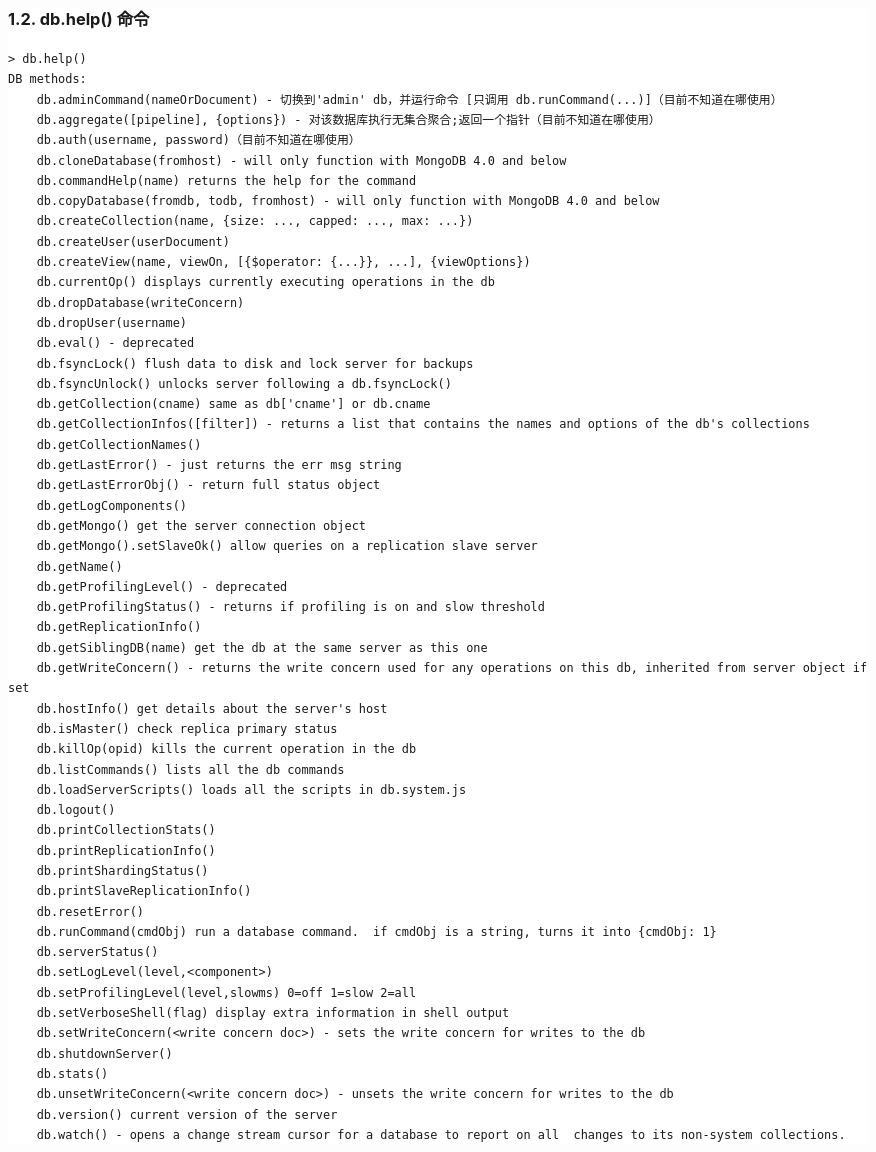 ### 1.2. db.help() 命令

```shell
> db.help()
DB methods:
	db.adminCommand(nameOrDocument) - 切换到'admin' db，并运行命令 [只调用 db.runCommand(...)]（目前不知道在哪使用）
	db.aggregate([pipeline], {options}) - 对该数据库执行无集合聚合;返回一个指针（目前不知道在哪使用）
	db.auth(username, password)（目前不知道在哪使用）
	db.cloneDatabase(fromhost) - will only function with MongoDB 4.0 and below
	db.commandHelp(name) returns the help for the command
	db.copyDatabase(fromdb, todb, fromhost) - will only function with MongoDB 4.0 and below
	db.createCollection(name, {size: ..., capped: ..., max: ...})
	db.createUser(userDocument)
	db.createView(name, viewOn, [{$operator: {...}}, ...], {viewOptions})
	db.currentOp() displays currently executing operations in the db
	db.dropDatabase(writeConcern)
	db.dropUser(username)
	db.eval() - deprecated
	db.fsyncLock() flush data to disk and lock server for backups
	db.fsyncUnlock() unlocks server following a db.fsyncLock()
	db.getCollection(cname) same as db['cname'] or db.cname
	db.getCollectionInfos([filter]) - returns a list that contains the names and options of the db's collections
	db.getCollectionNames()
	db.getLastError() - just returns the err msg string
	db.getLastErrorObj() - return full status object
	db.getLogComponents()
	db.getMongo() get the server connection object
	db.getMongo().setSlaveOk() allow queries on a replication slave server
	db.getName()
	db.getProfilingLevel() - deprecated
	db.getProfilingStatus() - returns if profiling is on and slow threshold
	db.getReplicationInfo()
	db.getSiblingDB(name) get the db at the same server as this one
	db.getWriteConcern() - returns the write concern used for any operations on this db, inherited from server object if set
	db.hostInfo() get details about the server's host
	db.isMaster() check replica primary status
	db.killOp(opid) kills the current operation in the db
	db.listCommands() lists all the db commands
	db.loadServerScripts() loads all the scripts in db.system.js
	db.logout()
	db.printCollectionStats()
	db.printReplicationInfo()
	db.printShardingStatus()
	db.printSlaveReplicationInfo()
	db.resetError()
	db.runCommand(cmdObj) run a database command.  if cmdObj is a string, turns it into {cmdObj: 1}
	db.serverStatus()
	db.setLogLevel(level,<component>)
	db.setProfilingLevel(level,slowms) 0=off 1=slow 2=all
	db.setVerboseShell(flag) display extra information in shell output
	db.setWriteConcern(<write concern doc>) - sets the write concern for writes to the db
	db.shutdownServer()
	db.stats()
	db.unsetWriteConcern(<write concern doc>) - unsets the write concern for writes to the db
	db.version() current version of the server
	db.watch() - opens a change stream cursor for a database to report on all  changes to its non-system collections.
```

